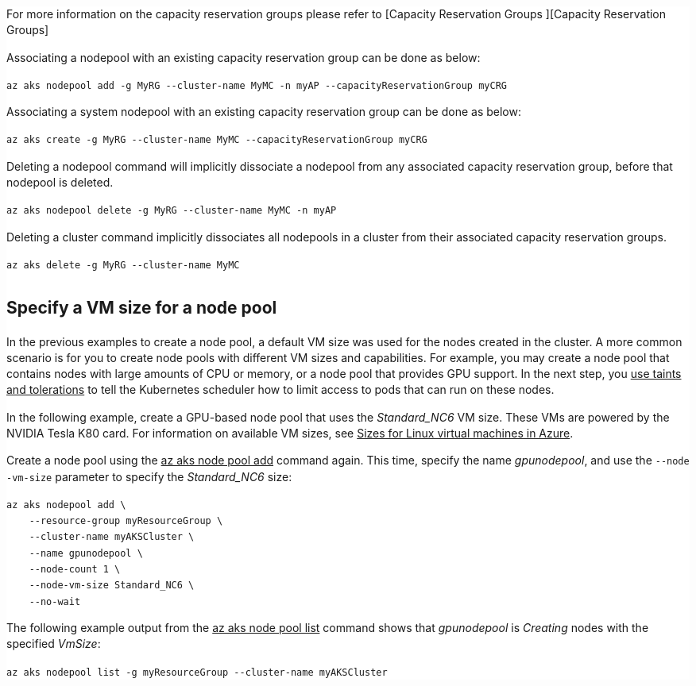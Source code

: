 For more information on the capacity reservation groups please refer to [Capacity Reservation Groups ][Capacity Reservation Groups]

Associating a nodepool with an existing capacity reservation group can be done as below:

```azurecli-interactive
az aks nodepool add -g MyRG --cluster-name MyMC -n myAP --capacityReservationGroup myCRG
```
Associating a system nodepool with an existing capacity reservation group can be done as below:

```azurecli-interactive
az aks create -g MyRG --cluster-name MyMC --capacityReservationGroup myCRG
```
Deleting a nodepool command will implicitly dissociate a nodepool from any associated capacity reservation group, before that nodepool is deleted.

```azurecli-interactive
az aks nodepool delete -g MyRG --cluster-name MyMC -n myAP
```
Deleting a cluster command implicitly dissociates all nodepools in a cluster from their associated capacity reservation groups.

```azurecli-interactive
az aks delete -g MyRG --cluster-name MyMC
```

## Specify a VM size for a node pool

In the previous examples to create a node pool, a default VM size was used for the nodes created in the cluster. A more common scenario is for you to create node pools with different VM sizes and capabilities. For example, you may create a node pool that contains nodes with large amounts of CPU or memory, or a node pool that provides GPU support. In the next step, you [use taints and tolerations](#setting-nodepool-taints) to tell the Kubernetes scheduler how to limit access to pods that can run on these nodes.

In the following example, create a GPU-based node pool that uses the *Standard_NC6* VM size. These VMs are powered by the NVIDIA Tesla K80 card. For information on available VM sizes, see [Sizes for Linux virtual machines in Azure][vm-sizes].

Create a node pool using the [az aks node pool add][az-aks-nodepool-add] command again. This time, specify the name *gpunodepool*, and use the `--node-vm-size` parameter to specify the *Standard_NC6* size:

```azurecli-interactive
az aks nodepool add \
    --resource-group myResourceGroup \
    --cluster-name myAKSCluster \
    --name gpunodepool \
    --node-count 1 \
    --node-vm-size Standard_NC6 \
    --no-wait
```

The following example output from the [az aks node pool list][az-aks-nodepool-list] command shows that *gpunodepool* is *Creating* nodes with the specified *VmSize*:

```azurecli
az aks nodepool list -g myResourceGroup --cluster-name myAKSCluster
```


[kubernetes-drain]: https://kubernetes.io/docs/tasks/administer-cluster/safely-drain-node/
[kubectl-get]: https://kubernetes.io/docs/reference/generated/kubectl/kubectl-commands#get
[kubectl-taint]: https://kubernetes.io/docs/reference/generated/kubectl/kubectl-commands#taint
[kubectl-describe]: https://kubernetes.io/docs/reference/generated/kubectl/kubectl-commands#describe
[kubernetes-labels]: https://kubernetes.io/docs/concepts/overview/working-with-objects/labels/
[kubernetes-label-syntax]: https://kubernetes.io/docs/concepts/overview/working-with-objects/labels/#syntax-and-character-set
[aks-windows]: windows-container-cli.md
[az-aks-get-credentials]: /cli/azure/aks#az_aks_get_credentials
[az-aks-create]: /cli/azure/aks#az_aks_create
[az-aks-get-upgrades]: /cli/azure/aks#az_aks_get_upgrades
[az-aks-nodepool-add]: /cli/azure/aks/nodepool#az_aks_nodepool_add
[az-aks-nodepool-list]: /cli/azure/aks/nodepool#az_aks_nodepool_list
[az-aks-nodepool-update]: /cli/azure/aks/nodepool#az_aks_nodepool_update
[az-aks-nodepool-upgrade]: /cli/azure/aks/nodepool#az_aks_nodepool_upgrade
[az-aks-nodepool-scale]: /cli/azure/aks/nodepool#az_aks_nodepool_scale
[az-aks-nodepool-delete]: /cli/azure/aks/nodepool#az_aks_nodepool_delete
[az-aks-show]: /cli/azure/aks#az_aks_show
[az-extension-add]: /cli/azure/extension#az_extension_add
[az-extension-update]: /cli/azure/extension#az_extension_update
[az-feature-register]: /cli/azure/feature#az_feature_register
[az-feature-list]: /cli/azure/feature#az_feature_list
[az-provider-register]: /cli/azure/provider#az_provider_register
[az-group-create]: /cli/azure/group#az_group_create
[az-group-delete]: /cli/azure/group#az_group_delete
[az-deployment-group-create]: /cli/azure/deployment/group#az_deployment_group_create
[gpu-cluster]: gpu-cluster.md
[install-azure-cli]: /cli/azure/install-azure-cli
[operator-best-practices-advanced-scheduler]: operator-best-practices-advanced-scheduler.md
[quotas-skus-regions]: quotas-skus-regions.md
[supported-versions]: supported-kubernetes-versions.md
[tag-limitation]: ../azure-resource-manager/management/tag-resources.md
[taints-tolerations]: operator-best-practices-advanced-scheduler.md#provide-dedicated-nodes-using-taints-and-tolerations
[vm-sizes]: ../virtual-machines/sizes.md
[use-system-pool]: use-system-pools.md
[ip-limitations]: ../virtual-network/virtual-network-ip-addresses-overview-arm#standard
[node-resource-group]: faq.md#why-are-two-resource-groups-created-with-aks
[vmss-commands]: ../virtual-machine-scale-sets/virtual-machine-scale-sets-networking.md#public-ipv4-per-virtual-machine
[az-list-ips]: /cli/azure/vmss#az_vmss_list_instance_public_ips
[reduce-latency-ppg]: reduce-latency-ppg.md
[public-ip-prefix-benefits]: ../virtual-network/ip-services/public-ip-address-prefix.md
[az-public-ip-prefix-create]: /cli/azure/network/public-ip/prefix#az_network_public_ip_prefix_create
[node-image-upgrade]: node-image-upgrade.md
[fips]: /azure/compliance/offerings/offering-fips-140-2
